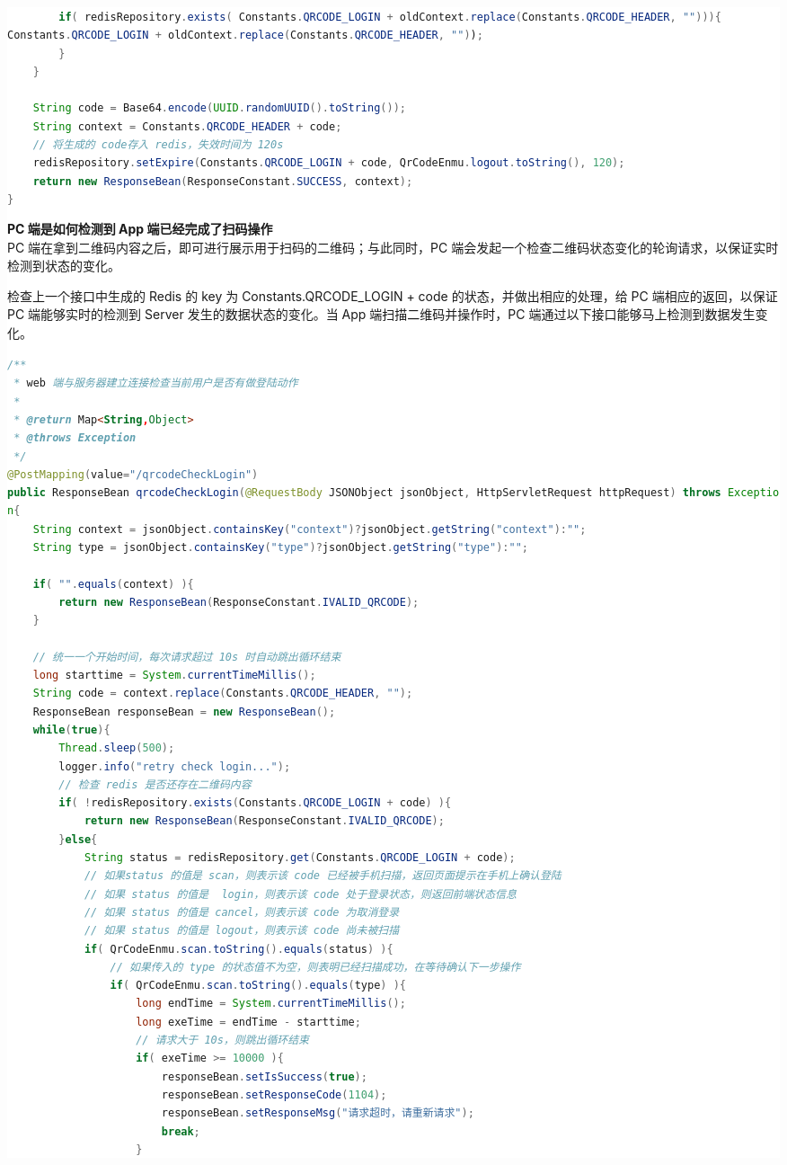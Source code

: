 ```java
        if( redisRepository.exists( Constants.QRCODE_LOGIN + oldContext.replace(Constants.QRCODE_HEADER, ""))){
Constants.QRCODE_LOGIN + oldContext.replace(Constants.QRCODE_HEADER, ""));
        }
    }

    String code = Base64.encode(UUID.randomUUID().toString());
    String context = Constants.QRCODE_HEADER + code;
    // 将生成的 code存入 redis，失效时间为 120s
    redisRepository.setExpire(Constants.QRCODE_LOGIN + code, QrCodeEnmu.logout.toString(), 120);
    return new ResponseBean(ResponseConstant.SUCCESS, context);
}
```

**PC 端是如何检测到 App 端已经完成了扫码操作**  
PC 端在拿到二维码内容之后，即可进行展示用于扫码的二维码；与此同时，PC 端会发起一个检查二维码状态变化的轮询请求，以保证实时检测到状态的变化。  

检查上一个接口中生成的 Redis 的 key 为 Constants.QRCODE_LOGIN + code 的状态，并做出相应的处理，给 PC 端相应的返回，以保证 PC 端能够实时的检测到 Server 发生的数据状态的变化。当 App 端扫描二维码并操作时，PC 端通过以下接口能够马上检测到数据发生变化。  
```java
/**
 * web 端与服务器建立连接检查当前用户是否有做登陆动作
 * 
 * @return Map<String,Object>
 * @throws Exception 
 */
@PostMapping(value="/qrcodeCheckLogin")
public ResponseBean qrcodeCheckLogin(@RequestBody JSONObject jsonObject, HttpServletRequest httpRequest) throws Exception{
    String context = jsonObject.containsKey("context")?jsonObject.getString("context"):"";
    String type = jsonObject.containsKey("type")?jsonObject.getString("type"):"";

    if( "".equals(context) ){
        return new ResponseBean(ResponseConstant.IVALID_QRCODE);
    }

    // 统一一个开始时间，每次请求超过 10s 时自动跳出循环结束
    long starttime = System.currentTimeMillis();
    String code = context.replace(Constants.QRCODE_HEADER, "");
    ResponseBean responseBean = new ResponseBean();
    while(true){
        Thread.sleep(500);
        logger.info("retry check login...");
        // 检查 redis 是否还存在二维码内容
        if( !redisRepository.exists(Constants.QRCODE_LOGIN + code) ){
            return new ResponseBean(ResponseConstant.IVALID_QRCODE);
        }else{
            String status = redisRepository.get(Constants.QRCODE_LOGIN + code);
            // 如果status 的值是 scan，则表示该 code 已经被手机扫描，返回页面提示在手机上确认登陆
            // 如果 status 的值是  login，则表示该 code 处于登录状态，则返回前端状态信息
            // 如果 status 的值是 cancel，则表示该 code 为取消登录
            // 如果 status 的值是 logout，则表示该 code 尚未被扫描
            if( QrCodeEnmu.scan.toString().equals(status) ){
                // 如果传入的 type 的状态值不为空，则表明已经扫描成功，在等待确认下一步操作
                if( QrCodeEnmu.scan.toString().equals(type) ){
                    long endTime = System.currentTimeMillis();
                    long exeTime = endTime - starttime;
                    // 请求大于 10s，则跳出循环结束
                    if( exeTime >= 10000 ){
                        responseBean.setIsSuccess(true);
                        responseBean.setResponseCode(1104);
                        responseBean.setResponseMsg("请求超时，请重新请求");
                        break;
                    }
```